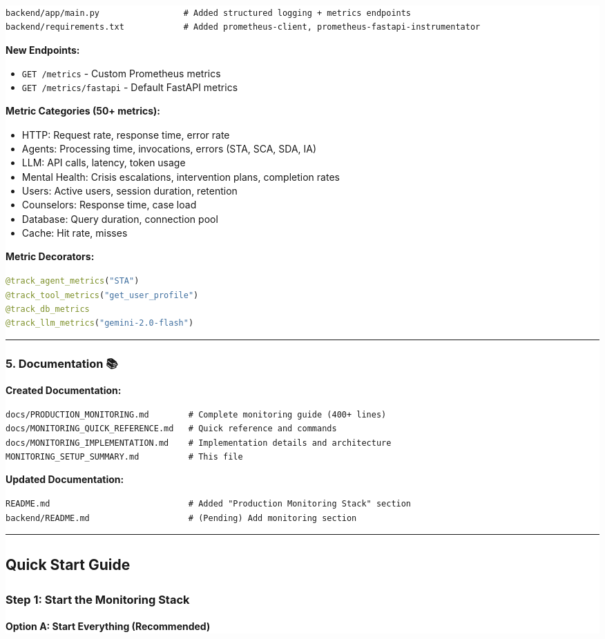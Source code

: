 ```
backend/app/main.py                 # Added structured logging + metrics endpoints
backend/requirements.txt            # Added prometheus-client, prometheus-fastapi-instrumentator
```

**New Endpoints:**

- `GET /metrics` - Custom Prometheus metrics
- `GET /metrics/fastapi` - Default FastAPI metrics

**Metric Categories (50+ metrics):**

- HTTP: Request rate, response time, error rate
- Agents: Processing time, invocations, errors (STA, SCA, SDA, IA)
- LLM: API calls, latency, token usage
- Mental Health: Crisis escalations, intervention plans, completion rates
- Users: Active users, session duration, retention
- Counselors: Response time, case load
- Database: Query duration, connection pool
- Cache: Hit rate, misses

**Metric Decorators:**

```python
@track_agent_metrics("STA")
@track_tool_metrics("get_user_profile")
@track_db_metrics
@track_llm_metrics("gemini-2.0-flash")
```

---

### 5. Documentation 📚

**Created Documentation:**

```
docs/PRODUCTION_MONITORING.md        # Complete monitoring guide (400+ lines)
docs/MONITORING_QUICK_REFERENCE.md   # Quick reference and commands
docs/MONITORING_IMPLEMENTATION.md    # Implementation details and architecture
MONITORING_SETUP_SUMMARY.md          # This file
```

**Updated Documentation:**

```
README.md                            # Added "Production Monitoring Stack" section
backend/README.md                    # (Pending) Add monitoring section
```

---

## Quick Start Guide

### Step 1: Start the Monitoring Stack

**Option A: Start Everything (Recommended)**
